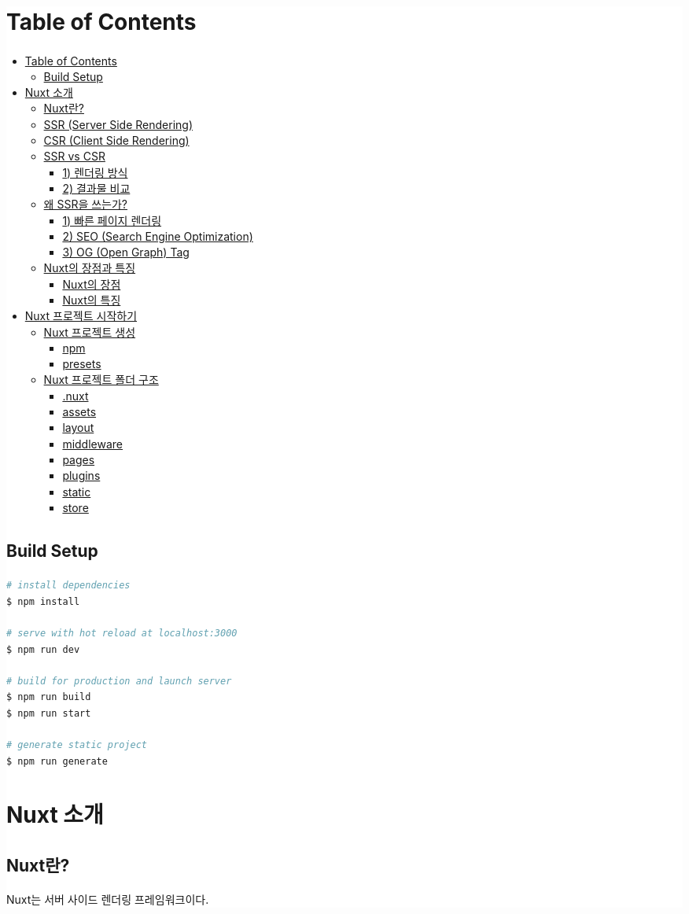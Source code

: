 # Table of Contents
- [Table of Contents](#table-of-contents)
  - [Build Setup](#build-setup)
- [Nuxt 소개](#nuxt-소개)
  - [Nuxt란?](#nuxt란)
  - [SSR (Server Side Rendering)](#ssr-server-side-rendering)
  - [CSR (Client Side Rendering)](#csr-client-side-rendering)
  - [SSR vs CSR](#ssr-vs-csr)
    - [1) 렌더링 방식](#1-렌더링-방식)
    - [2) 결과물 비교](#2-결과물-비교)
  - [왜 SSR을 쓰는가?](#왜-ssr을-쓰는가)
    - [1) 빠른 페이지 렌더링](#1-빠른-페이지-렌더링)
    - [2) SEO (Search Engine Optimization)](#2-seo-search-engine-optimization)
    - [3) OG (Open Graph) Tag](#3-og-open-graph-tag)
  - [Nuxt의 장점과 특징](#nuxt의-장점과-특징)
    - [Nuxt의 장점](#nuxt의-장점)
    - [Nuxt의 특징](#nuxt의-특징)
- [Nuxt 프로젝트 시작하기](#nuxt-프로젝트-시작하기)
  - [Nuxt 프로젝트 생성](#nuxt-프로젝트-생성)
    - [npm](#npm)
    - [presets](#presets)
  - [Nuxt 프로젝트 폴더 구조](#nuxt-프로젝트-폴더-구조)
    - [.nuxt](#nuxt)
    - [assets](#assets)
    - [layout](#layout)
    - [middleware](#middleware)
    - [pages](#pages)
    - [plugins](#plugins)
    - [static](#static)
    - [store](#store)

## Build Setup

```bash
# install dependencies
$ npm install

# serve with hot reload at localhost:3000
$ npm run dev

# build for production and launch server
$ npm run build
$ npm run start

# generate static project
$ npm run generate
```

# Nuxt 소개
## Nuxt란?
Nuxt는 서버 사이드 렌더링 프레임워크이다.
